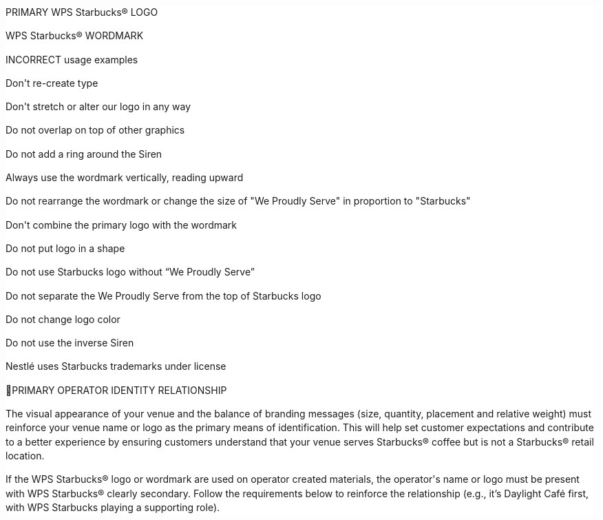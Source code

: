 PRIMARY WPS Starbucks® LOGO

WPS Starbucks® WORDMARK

INCORRECT usage examples

Don't re-create type

Don't stretch or alter
our logo in any way

Do not overlap on top
of other graphics

Do not add a ring
around the Siren

Always use the wordmark
vertically, reading upward

Do not rearrange the
wordmark or change the size
of "We Proudly Serve" in
proportion to "Starbucks"

Don't combine the primary
logo with the wordmark

Do not put logo in a
shape

Do not use Starbucks logo
without “We Proudly Serve”

Do not separate the We
Proudly Serve from the top of
Starbucks logo

Do not change
logo color

Do not use the
inverse Siren

Nestlé uses Starbucks trademarks under license

PRIMARY OPERATOR IDENTITY RELATIONSHIP

The visual appearance of your venue and the balance of branding messages (size, quantity, placement
and relative weight) must reinforce your venue name or logo as the primary means of identification.
This will help set customer expectations and contribute to a better experience by ensuring customers
understand that your venue serves Starbucks®  coffee but is not a Starbucks®  retail location.

If the WPS Starbucks®  logo or wordmark are used on operator created materials, the operator's name or
logo must be present with WPS Starbucks® clearly secondary. Follow the requirements below to
reinforce the relationship (e.g., it’s Daylight Café first, with WPS Starbucks playing a supporting role).
